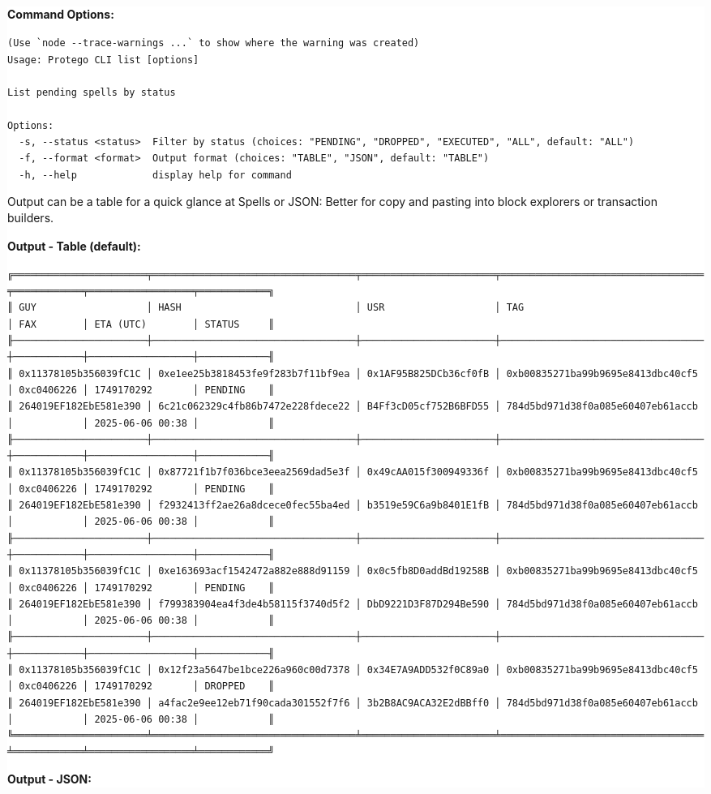 **Command Options:**

```
(Use `node --trace-warnings ...` to show where the warning was created)
Usage: Protego CLI list [options]

List pending spells by status

Options:
  -s, --status <status>  Filter by status (choices: "PENDING", "DROPPED", "EXECUTED", "ALL", default: "ALL")
  -f, --format <format>  Output format (choices: "TABLE", "JSON", default: "TABLE")
  -h, --help             display help for command
```

Output can be a table for a quick glance at Spells or JSON: Better for copy and pasting into block explorers or transaction builders.

**Output - Table (default):**

```
╔═══════════════════════╤═══════════════════════════════════╤═══════════════════════╤═══════════════════════════════════╤════════════╤══════════════════╤════════════╗
║ GUY                   │ HASH                              │ USR                   │ TAG                               │ FAX        │ ETA (UTC)        │ STATUS     ║
╟───────────────────────┼───────────────────────────────────┼───────────────────────┼───────────────────────────────────┼────────────┼──────────────────┼────────────╢
║ 0x11378105b356039fC1C │ 0xe1ee25b3818453fe9f283b7f11bf9ea │ 0x1AF95B825DCb36cf0fB │ 0xb00835271ba99b9695e8413dbc40cf5 │ 0xc0406226 │ 1749170292       │ PENDING    ║
║ 264019EF182EbE581e390 │ 6c21c062329c4fb86b7472e228fdece22 │ B4Ff3cD05cf752B6BFD55 │ 784d5bd971d38f0a085e60407eb61accb │            │ 2025-06-06 00:38 │            ║
╟───────────────────────┼───────────────────────────────────┼───────────────────────┼───────────────────────────────────┼────────────┼──────────────────┼────────────╢
║ 0x11378105b356039fC1C │ 0x87721f1b7f036bce3eea2569dad5e3f │ 0x49cAA015f300949336f │ 0xb00835271ba99b9695e8413dbc40cf5 │ 0xc0406226 │ 1749170292       │ PENDING    ║
║ 264019EF182EbE581e390 │ f2932413ff2ae26a8dcece0fec55ba4ed │ b3519e59C6a9b8401E1fB │ 784d5bd971d38f0a085e60407eb61accb │            │ 2025-06-06 00:38 │            ║
╟───────────────────────┼───────────────────────────────────┼───────────────────────┼───────────────────────────────────┼────────────┼──────────────────┼────────────╢
║ 0x11378105b356039fC1C │ 0xe163693acf1542472a882e888d91159 │ 0x0c5fb8D0addBd19258B │ 0xb00835271ba99b9695e8413dbc40cf5 │ 0xc0406226 │ 1749170292       │ PENDING    ║
║ 264019EF182EbE581e390 │ f799383904ea4f3de4b58115f3740d5f2 │ DbD9221D3F87D294Be590 │ 784d5bd971d38f0a085e60407eb61accb │            │ 2025-06-06 00:38 │            ║
╟───────────────────────┼───────────────────────────────────┼───────────────────────┼───────────────────────────────────┼────────────┼──────────────────┼────────────╢
║ 0x11378105b356039fC1C │ 0x12f23a5647be1bce226a960c00d7378 │ 0x34E7A9ADD532f0C89a0 │ 0xb00835271ba99b9695e8413dbc40cf5 │ 0xc0406226 │ 1749170292       │ DROPPED    ║
║ 264019EF182EbE581e390 │ a4fac2e9ee12eb71f90cada301552f7f6 │ 3b2B8AC9ACA32E2dBBff0 │ 784d5bd971d38f0a085e60407eb61accb │            │ 2025-06-06 00:38 │            ║
╚═══════════════════════╧═══════════════════════════════════╧═══════════════════════╧═══════════════════════════════════╧════════════╧══════════════════╧════════════╝
```

**Output - JSON:**
